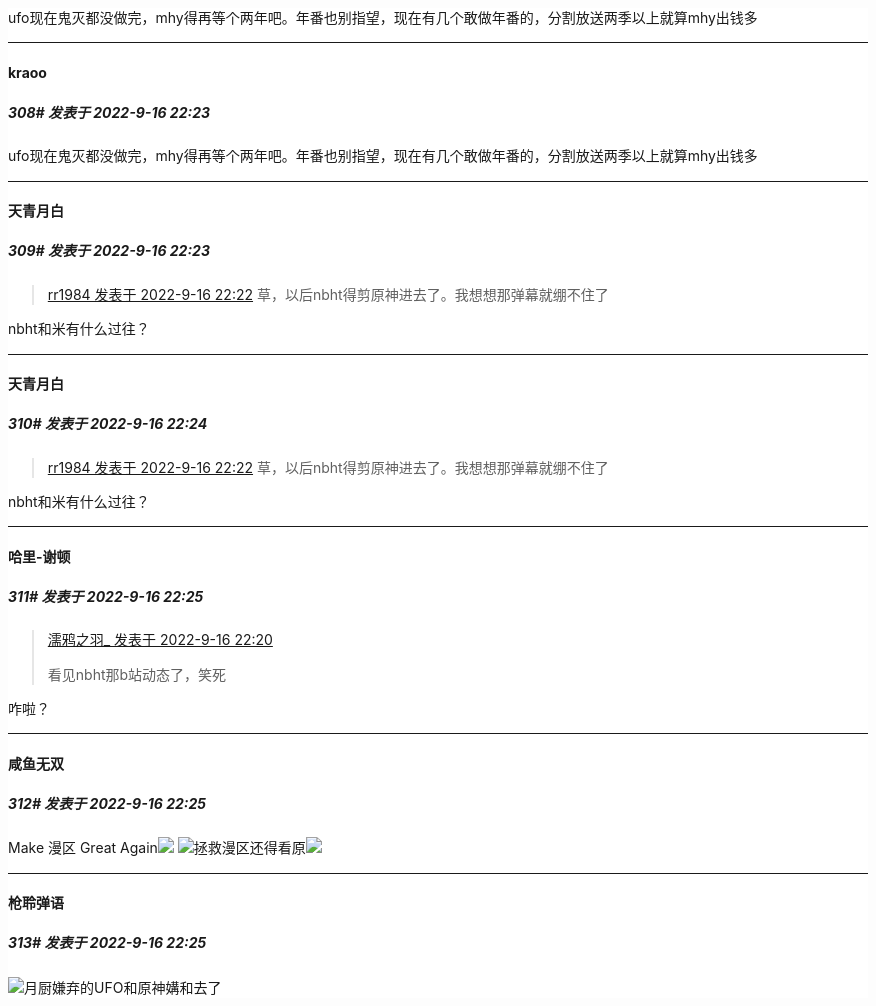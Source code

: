 ufo现在鬼灭都没做完，mhy得再等个两年吧。年番也别指望，现在有几个敢做年番的，分割放送两季以上就算mhy出钱多

*****

####  kraoo  
##### 308#       发表于 2022-9-16 22:23

ufo现在鬼灭都没做完，mhy得再等个两年吧。年番也别指望，现在有几个敢做年番的，分割放送两季以上就算mhy出钱多

*****

####  天青月白  
##### 309#       发表于 2022-9-16 22:23

<blockquote><a href="httphttps://bbs.saraba1st.com/2b/forum.php?mod=redirect&amp;goto=findpost&amp;pid=57516249&amp;ptid=2094448" target="_blank">rr1984 发表于 2022-9-16 22:22</a>
草，以后nbht得剪原神进去了。我想想那弹幕就绷不住了</blockquote>
nbht和米有什么过往？

*****

####  天青月白  
##### 310#       发表于 2022-9-16 22:24

<blockquote><a href="httphttps://bbs.saraba1st.com/2b/forum.php?mod=redirect&amp;goto=findpost&amp;pid=57516249&amp;ptid=2094448" target="_blank">rr1984 发表于 2022-9-16 22:22</a>
草，以后nbht得剪原神进去了。我想想那弹幕就绷不住了</blockquote>
nbht和米有什么过往？

*****

####  哈里-谢顿  
##### 311#       发表于 2022-9-16 22:25

<blockquote><a href="httphttps://bbs.saraba1st.com/2b/forum.php?mod=redirect&amp;goto=findpost&amp;pid=57516232&amp;ptid=2094448" target="_blank">濡鸦之羽_ 发表于 2022-9-16 22:20</a>

看见nbht那b站动态了，笑死</blockquote>
咋啦？

*****

####  咸鱼无双  
##### 312#       发表于 2022-9-16 22:25

Make 漫区 Great Again<img src="https://static.saraba1st.com/image/smiley/face2017/242.gif" referrerpolicy="no-referrer">
<img src="https://static.saraba1st.com/image/smiley/face2017/209.gif" referrerpolicy="no-referrer">拯救漫区还得看原<img src="https://static.saraba1st.com/image/smiley/face2017/066.png" referrerpolicy="no-referrer">

*****

####  枪聆弹语  
##### 313#       发表于 2022-9-16 22:25

<img src="https://static.saraba1st.com/image/smiley/face2017/067.png" referrerpolicy="no-referrer">月厨嫌弃的UFO和原神媾和去了

